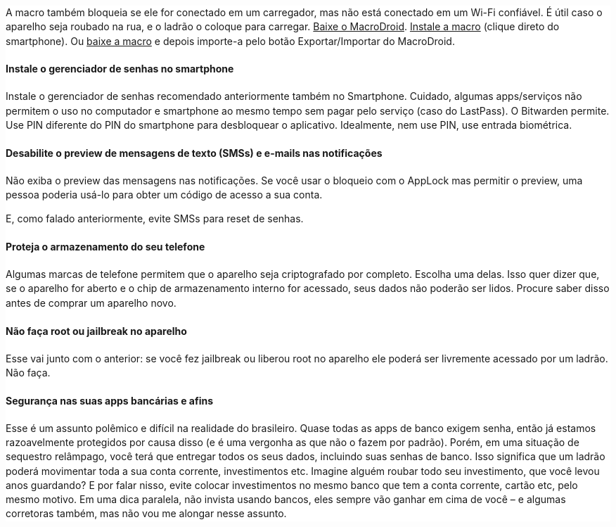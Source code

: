 A macro também bloqueia se ele for conectado em um carregador, mas não está conectado em um Wi-Fi confiável. É útil caso
o aparelho seja roubado na rua, e o ladrão o coloque para carregar. [Baixe o
MacroDroid](https://play.google.com/store/apps/details?id=com.arlosoft.macrodroid&hl=pt_BR&gl=CH). [Instale a
macro](http://www.macrodroid.com/macrostore?id=11754) (clique direto do smartphone). Ou [baixe a
macro](https://gist.github.com/giggio/a1627bd276c7b23be9a991f0fa9c3bf0) e depois importe-a pelo botão Exportar/Importar
do MacroDroid.

#### Instale o gerenciador de senhas no smartphone

Instale o gerenciador de senhas recomendado anteriormente também no Smartphone. Cuidado, algumas apps/serviços não
permitem o uso no computador e smartphone ao mesmo tempo sem pagar pelo serviço (caso do LastPass). O Bitwarden permite.
Use PIN diferente do PIN do smartphone para desbloquear o aplicativo. Idealmente, nem use PIN, use entrada biométrica.

#### Desabilite o preview de mensagens de texto (SMSs) e e-mails nas notificações

Não exiba o preview das mensagens nas notificações. Se você usar o bloqueio com o AppLock mas permitir o preview, uma
pessoa poderia usá-lo para obter um código de acesso a sua conta.

E, como falado anteriormente, evite SMSs para reset de senhas.

#### Proteja o armazenamento do seu telefone

Algumas marcas de telefone permitem que o aparelho seja criptografado por completo. Escolha uma delas. Isso quer dizer
que, se o aparelho for aberto e o chip de armazenamento interno for acessado, seus dados não poderão ser lidos. Procure
saber disso antes de comprar um aparelho novo.

#### Não faça root ou jailbreak no aparelho

Esse vai junto com o anterior: se você fez jailbreak ou liberou root no aparelho ele poderá ser livremente acessado por
um ladrão. Não faça.

#### Segurança nas suas apps bancárias e afins

Esse é um assunto polêmico e difícil na realidade do brasileiro. Quase todas as apps de banco exigem senha, então já
estamos razoavelmente protegidos por causa disso (e é uma vergonha as que não o fazem por padrão). Porém, em uma
situação de sequestro relâmpago, você terá que entregar todos os seus dados, incluindo suas senhas de banco. Isso
significa que um ladrão poderá movimentar toda a sua conta corrente, investimentos etc. Imagine alguém roubar todo seu
investimento, que você levou anos guardando? E por falar nisso, evite colocar investimentos no mesmo banco que tem a
conta corrente, cartão etc, pelo mesmo motivo. Em uma dica paralela, não invista usando bancos, eles sempre vão ganhar
em cima de você – e algumas corretoras também, mas não vou me alongar nesse assunto.
